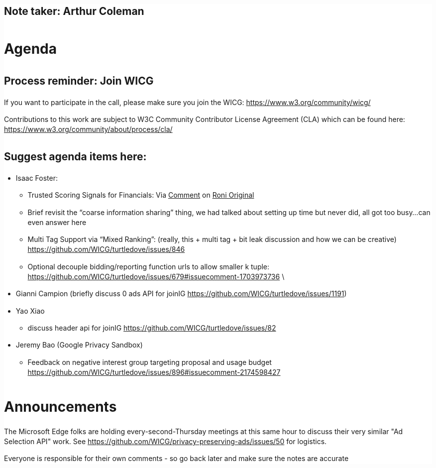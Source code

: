 
## Note taker: Arthur Coleman	


# Agenda


## Process reminder: Join WICG

If you want to participate in the call, please make sure you join the WICG: https://www.w3.org/community/wicg/

Contributions to this work are subject to W3C Community Contributor License Agreement (CLA) which can be found here: https://www.w3.org/community/about/process/cla/ 


## Suggest agenda items here:

*   Isaac Foster:

    *    Trusted Scoring Signals for Financials: Via [Comment](https://github.com/WICG/turtledove/issues/824#issuecomment-2198376904) on [Roni Original](https://github.com/WICG/turtledove/issues/824) 


    *    Brief revisit the “coarse information sharing” thing, we had talked about setting up time but never did, all got too busy…can even answer here


    *    Multi Tag Support via “Mixed Ranking”: (really, this + multi tag + bit leak discussion and how we can be creative) https://github.com/WICG/turtledove/issues/846


    *    Optional decouple bidding/reporting function urls to allow smaller k tuple: https://github.com/WICG/turtledove/issues/679#issuecomment-1703973736 \


*   Gianni Campion (briefly discuss 0 ads API for joinIG  https://github.com/WICG/turtledove/issues/1191)


*   Yao Xiao

    *   discuss header api for joinIG https://github.com/WICG/turtledove/issues/82

*   Jeremy Bao (Google Privacy Sandbox)
    *   Feedback on negative interest group targeting proposal and usage budget https://github.com/WICG/turtledove/issues/896#issuecomment-2174598427


# Announcements

The Microsoft Edge folks are holding every-second-Thursday meetings at this same hour to discuss their very similar "Ad Selection API" work.  See https://github.com/WICG/privacy-preserving-ads/issues/50 for logistics.

Everyone is responsible for their own comments - so go back later and make sure the notes are accurate
